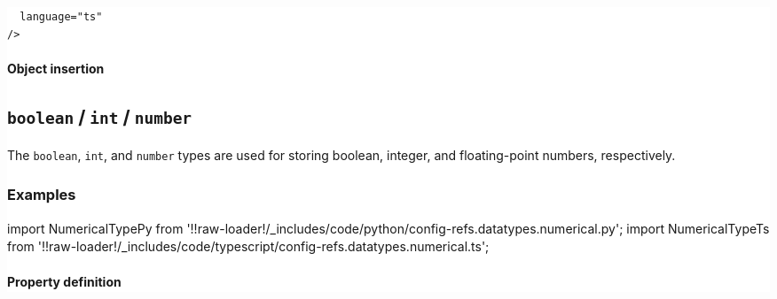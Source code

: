       language="ts"
    />
  </TabItem>
</Tabs>

#### Object insertion

<Tabs groupId="languages">
  <TabItem value="py" label="Python">
    <FilteredTextBlock
      text={TextTypePy}
      startMarker="# START AddObject"
      endMarker="# END AddObject"
      language="py"
    />
  </TabItem>
  <TabItem value="js" label="JS/TS">
    <FilteredTextBlock
      text={TextTypeTs}
      startMarker="// START AddObject"
      endMarker="// END AddObject"
      language="ts"
    />
  </TabItem>
</Tabs>

## `boolean` / `int` / `number`

The `boolean`, `int`, and `number` types are used for storing boolean, integer, and floating-point numbers, respectively.

### Examples

import NumericalTypePy from '!!raw-loader!/\_includes/code/python/config-refs.datatypes.numerical.py';
import NumericalTypeTs from '!!raw-loader!/\_includes/code/typescript/config-refs.datatypes.numerical.ts';

#### Property definition

<Tabs groupId="languages">
  <TabItem value="py" label="Python">
    <FilteredTextBlock
      text={NumericalTypePy}
      startMarker="# START ConfigureDataType"
      endMarker="# END ConfigureDataType"
      language="py"
    />
  </TabItem>
  <TabItem value="js" label="JS/TS">
    <FilteredTextBlock
      text={NumericalTypeTs}
      startMarker="// START ConfigureDataType"
      endMarker="// END ConfigureDataType"
      language="ts"
    />
  </TabItem>
</Tabs>
